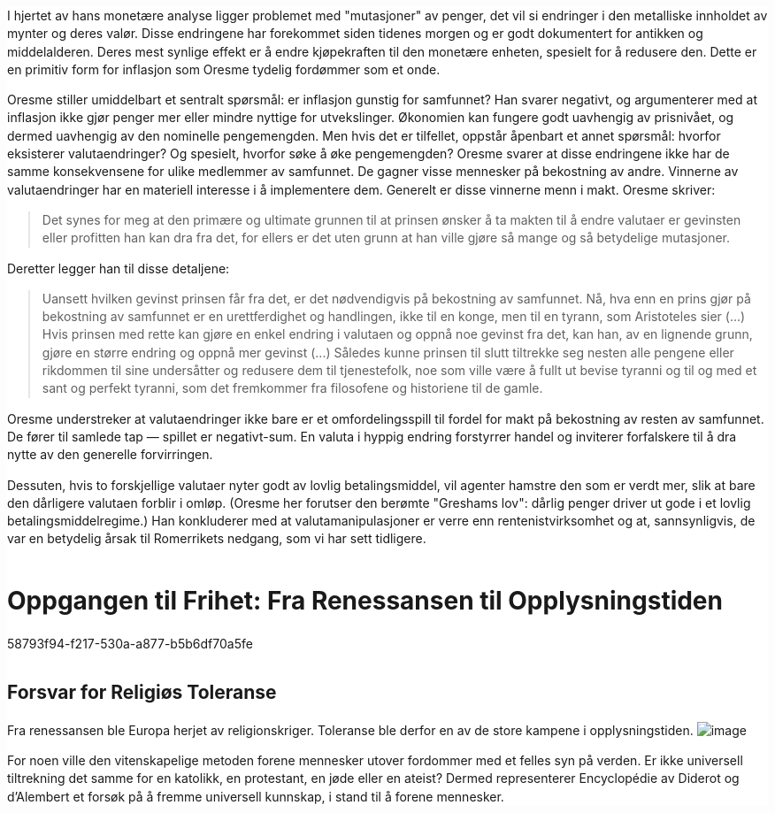 I hjertet av hans monetære analyse ligger problemet med "mutasjoner" av penger, det vil si endringer i den metalliske innholdet av mynter og deres valør. Disse endringene har forekommet siden tidenes morgen og er godt dokumentert for antikken og middelalderen. Deres mest synlige effekt er å endre kjøpekraften til den monetære enheten, spesielt for å redusere den. Dette er en primitiv form for inflasjon som Oresme tydelig fordømmer som et onde.

Oresme stiller umiddelbart et sentralt spørsmål: er inflasjon gunstig for samfunnet? Han svarer negativt, og argumenterer med at inflasjon ikke gjør penger mer eller mindre nyttige for utvekslinger. Økonomien kan fungere godt uavhengig av prisnivået, og dermed uavhengig av den nominelle pengemengden.
Men hvis det er tilfellet, oppstår åpenbart et annet spørsmål: hvorfor eksisterer valutaendringer? Og spesielt, hvorfor søke å øke pengemengden? Oresme svarer at disse endringene ikke har de samme konsekvensene for ulike medlemmer av samfunnet. De gagner visse mennesker på bekostning av andre. Vinnerne av valutaendringer har en materiell interesse i å implementere dem. Generelt er disse vinnerne menn i makt. Oresme skriver:

> Det synes for meg at den primære og ultimate grunnen til at prinsen ønsker å ta makten til å endre valutaer er gevinsten eller profitten han kan dra fra det, for ellers er det uten grunn at han ville gjøre så mange og så betydelige mutasjoner.

Deretter legger han til disse detaljene:

> Uansett hvilken gevinst prinsen får fra det, er det nødvendigvis på bekostning av samfunnet. Nå, hva enn en prins gjør på bekostning av samfunnet er en urettferdighet og handlingen, ikke til en konge, men til en tyrann, som Aristoteles sier (...) Hvis prinsen med rette kan gjøre en enkel endring i valutaen og oppnå noe gevinst fra det, kan han, av en lignende grunn, gjøre en større endring og oppnå mer gevinst (...) Således kunne prinsen til slutt tiltrekke seg nesten alle pengene eller rikdommen til sine undersåtter og redusere dem til tjenestefolk, noe som ville være å fullt ut bevise tyranni og til og med et sant og perfekt tyranni, som det fremkommer fra filosofene og historiene til de gamle.

Oresme understreker at valutaendringer ikke bare er et omfordelingsspill til fordel for makt på bekostning av resten av samfunnet. De fører til samlede tap — spillet er negativt-sum. En valuta i hyppig endring forstyrrer handel og inviterer forfalskere til å dra nytte av den generelle forvirringen.

Dessuten, hvis to forskjellige valutaer nyter godt av lovlig betalingsmiddel, vil agenter hamstre den som er verdt mer, slik at bare den dårligere valutaen forblir i omløp. (Oresme her forutser den berømte "Greshams lov": dårlig penger driver ut gode i et lovlig betalingsmiddelregime.) Han konkluderer med at valutamanipulasjoner er verre enn rentenistvirksomhet og at, sannsynligvis, de var en betydelig årsak til Romerrikets nedgang, som vi har sett tidligere.

# Oppgangen til Frihet: Fra Renessansen til Opplysningstiden

<partId>58793f94-f217-530a-a877-b5b6df70a5fe</partId>

## Forsvar for Religiøs Toleranse
Fra renessansen ble Europa herjet av religionskriger. Toleranse ble derfor en av de store kampene i opplysningstiden.
![image](assets/4/img-112.webp)

For noen ville den vitenskapelige metoden forene mennesker utover fordommer med et felles syn på verden. Er ikke universell tiltrekning det samme for en katolikk, en protestant, en jøde eller en ateist? Dermed representerer Encyclopédie av Diderot og d’Alembert et forsøk på å fremme universell kunnskap, i stand til å forene mennesker.
